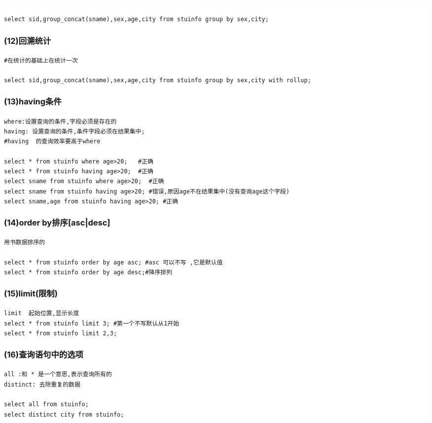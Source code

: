 ```mysql

select sid,group_concat(sname),sex,age,city from stuinfo group by sex,city;
```

### (12)回溯统计

```mysql
#在统计的基础上在统计一次

select sid,group_concat(sname),sex,age,city from stuinfo group by sex,city with rollup;
```

### (13)having条件



```mysql
where:设置查询的条件,字段必须是存在的
having: 设置查询的条件,条件字段必须在结果集中;
#having  的查询效率要高于where

select * from stuinfo where age>20;   #正确
select * from stuinfo having age>20;  #正确
select sname from stuinfo where age>20;  #正确
select sname from stuinfo having age>20; #错误,原因age不在结果集中(没有查询age这个字段)
select sname,age from stuinfo having age>20; #正确
```

### (14)order by排序[asc|desc]

```mysql
用书数据排序的

select * from stuinfo order by age asc; #asc 可以不写 ,它是默认值
select * from stuinfo order by age desc;#降序排列
```

### (15)limit(限制)

```mysql
limit  起始位置,显示长度
select * from stuinfo limit 3; #第一个不写默认从1开始
select * from stuinfo limit 2,3;
```

### (16)查询语句中的选项

```mysql
all :和 * 是一个意思,表示查询所有的
distinct: 去除重复的数据

select all from stuinfo;
select distinct city from stuinfo;
```
